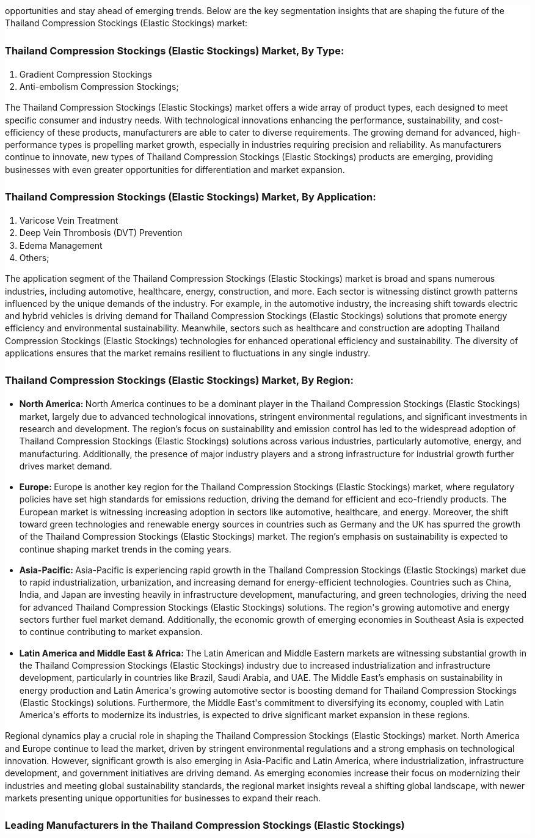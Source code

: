 opportunities and stay ahead of emerging trends. Below are the key segmentation insights that are shaping the future of the Thailand Compression Stockings (Elastic Stockings) market:</p><h3><strong>Thailand Compression Stockings (Elastic Stockings) Market, By Type:<br /></strong></h3><ol><li>Gradient Compression Stockings<li> Anti-embolism Compression Stockings;</li></ol><p>The Thailand Compression Stockings (Elastic Stockings) market offers a wide array of product types, each designed to meet specific consumer and industry needs. With technological innovations enhancing the performance, sustainability, and cost-efficiency of these products, manufacturers are able to cater to diverse requirements. The growing demand for advanced, high-performance types is propelling market growth, especially in industries requiring precision and reliability. As manufacturers continue to innovate, new types of Thailand Compression Stockings (Elastic Stockings) products are emerging, providing businesses with even greater opportunities for differentiation and market expansion.</p><h3>Thailand Compression Stockings (Elastic Stockings) Market,&nbsp;By Application:</h3><ol><li>Varicose Vein Treatment<li> Deep Vein Thrombosis (DVT) Prevention<li> Edema Management<li> Others;</li></ol><p>The application segment of the Thailand Compression Stockings (Elastic Stockings) market is broad and spans numerous industries, including automotive, healthcare, energy, construction, and more. Each sector is witnessing distinct growth patterns influenced by the unique demands of the industry. For example, in the automotive industry, the increasing shift towards electric and hybrid vehicles is driving demand for Thailand Compression Stockings (Elastic Stockings) solutions that promote energy efficiency and environmental sustainability. Meanwhile, sectors such as healthcare and construction are adopting Thailand Compression Stockings (Elastic Stockings) technologies for enhanced operational efficiency and sustainability. The diversity of applications ensures that the market remains resilient to fluctuations in any single industry.</p><h3>Thailand Compression Stockings (Elastic Stockings) Market, By Region:</h3><ul><li><p><strong>North America:&nbsp;</strong>North America continues to be a dominant player in the Thailand Compression Stockings (Elastic Stockings) market, largely due to advanced technological innovations, stringent environmental regulations, and significant investments in research and development. The region&rsquo;s focus on sustainability and emission control has led to the widespread adoption of Thailand Compression Stockings (Elastic Stockings) solutions across various industries, particularly automotive, energy, and manufacturing. Additionally, the presence of major industry players and a strong infrastructure for industrial growth further drives market demand.</p></li><li><p><strong><strong>Europe:&nbsp;</strong></strong>Europe is another key region for the Thailand Compression Stockings (Elastic Stockings) market, where regulatory policies have set high standards for emissions reduction, driving the demand for efficient and eco-friendly products. The European market is witnessing increasing adoption in sectors like automotive, healthcare, and energy. Moreover, the shift toward green technologies and renewable energy sources in countries such as Germany and the UK has spurred the growth of the Thailand Compression Stockings (Elastic Stockings) market. The region&rsquo;s emphasis on sustainability is expected to continue shaping market trends in the coming years.</p></li><li><p><strong><strong>Asia-Pacific:&nbsp;</strong></strong>Asia-Pacific is experiencing rapid growth in the Thailand Compression Stockings (Elastic Stockings) market due to rapid industrialization, urbanization, and increasing demand for energy-efficient technologies. Countries such as China, India, and Japan are investing heavily in infrastructure development, manufacturing, and green technologies, driving the need for advanced Thailand Compression Stockings (Elastic Stockings) solutions. The region's growing automotive and energy sectors further fuel market demand. Additionally, the economic growth of emerging economies in Southeast Asia is expected to continue contributing to market expansion.</p></li><li><p><strong><strong>Latin America and Middle East &amp; Africa:&nbsp;</strong></strong>The Latin American and Middle Eastern markets are witnessing substantial growth in the Thailand Compression Stockings (Elastic Stockings) industry due to increased industrialization and infrastructure development, particularly in countries like Brazil, Saudi Arabia, and UAE. The Middle East&rsquo;s emphasis on sustainability in energy production and Latin America's growing automotive sector is boosting demand for Thailand Compression Stockings (Elastic Stockings) solutions. Furthermore, the Middle East's commitment to diversifying its economy, coupled with Latin America's efforts to modernize its industries, is expected to drive significant market expansion in these regions.</p></li></ul><p>Regional dynamics play a crucial role in shaping the Thailand Compression Stockings (Elastic Stockings) market. North America and Europe continue to lead the market, driven by stringent environmental regulations and a strong emphasis on technological innovation. However, significant growth is also emerging in Asia-Pacific and Latin America, where industrialization, infrastructure development, and government initiatives are driving demand. As emerging economies increase their focus on modernizing their industries and meeting global sustainability standards, the regional market insights reveal a shifting global landscape, with newer markets presenting unique opportunities for businesses to expand their reach.</p><h3><strong>Leading Manufacturers in the Thailand Compression Stockings (Elastic Stockings)
